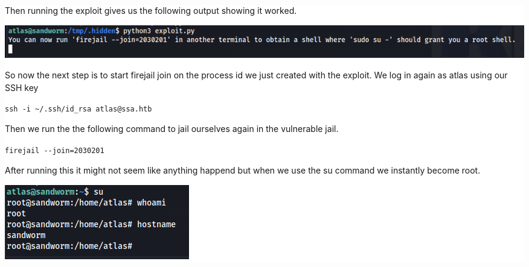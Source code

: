 Then running the exploit gives us the following output showing it worked.

![Exploit running](/assets/img/Sandworm/Sandworm_14.png)

So now the next step is to start firejail join on the process id we just created with the exploit. We log in again as atlas using our SSH key 

```
ssh -i ~/.ssh/id_rsa atlas@ssa.htb
```

Then we run the the following command to jail ourselves again in the vulnerable jail.

```
firejail --join=2030201
```

After running this it might not seem like anything happend but when we use the su command we instantly become root.

![Execution as root](/assets/img/Sandworm/Sandworm_15.png)
